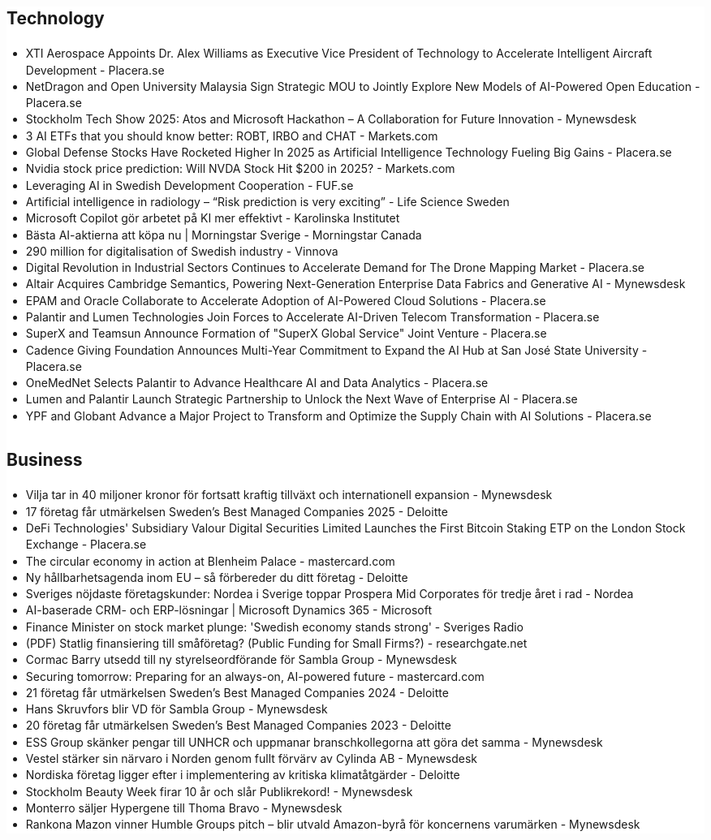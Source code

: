 ## Technology

- XTI Aerospace Appoints Dr. Alex Williams as Executive Vice President of Technology to Accelerate Intelligent Aircraft Development - Placera.se
- NetDragon and Open University Malaysia Sign Strategic MOU to Jointly Explore New Models of AI-Powered Open Education - Placera.se
- Stockholm Tech Show 2025: Atos and Microsoft Hackathon – A Collaboration for Future Innovation - Mynewsdesk
- 3 AI ETFs that you should know better: ROBT, IRBO and CHAT - Markets.com
- Global Defense Stocks Have Rocketed Higher In 2025 as Artificial Intelligence Technology Fueling Big Gains - Placera.se
- Nvidia stock price prediction: Will NVDA Stock Hit $200 in 2025? - Markets.com
- Leveraging AI in Swedish Development Cooperation - FUF.se
- Artificial intelligence in radiology – “Risk prediction is very exciting” - Life Science Sweden
- Microsoft Copilot gör arbetet på KI mer effektivt - Karolinska Institutet
- Bästa AI-aktierna att köpa nu | Morningstar Sverige - Morningstar Canada
- 290 million for digitalisation of Swedish industry - Vinnova
- Digital Revolution in Industrial Sectors Continues to Accelerate Demand for The Drone Mapping Market - Placera.se
- Altair Acquires Cambridge Semantics, Powering Next-Generation Enterprise Data Fabrics and Generative AI - Mynewsdesk
- EPAM and Oracle Collaborate to Accelerate Adoption of AI-Powered Cloud Solutions - Placera.se
- Palantir and Lumen Technologies Join Forces to Accelerate AI-Driven Telecom Transformation - Placera.se
- SuperX and Teamsun Announce Formation of "SuperX Global Service" Joint Venture - Placera.se
- Cadence Giving Foundation Announces Multi-Year Commitment to Expand the AI Hub at San José State University - Placera.se
- OneMedNet Selects Palantir to Advance Healthcare AI and Data Analytics - Placera.se
- Lumen and Palantir Launch Strategic Partnership to Unlock the Next Wave of Enterprise AI - Placera.se
- YPF and Globant Advance a Major Project to Transform and Optimize the Supply Chain with AI Solutions - Placera.se

## Business

- Vilja tar in 40 miljoner kronor för fortsatt kraftig tillväxt och internationell expansion - Mynewsdesk
- 17 företag får utmärkelsen Sweden’s Best Managed Companies 2025 - Deloitte
- DeFi Technologies' Subsidiary Valour Digital Securities Limited Launches the First Bitcoin Staking ETP on the London Stock Exchange - Placera.se
- The circular economy in action at Blenheim Palace - mastercard.com
- Ny hållbarhetsagenda inom EU – så förbereder du ditt företag - Deloitte
- Sveriges nöjdaste företagskunder: Nordea i Sverige toppar Prospera Mid Corporates för tredje året i rad - Nordea
- AI-baserade CRM- och ERP-lösningar | Microsoft Dynamics 365 - Microsoft
- Finance Minister on stock market plunge: 'Swedish economy stands strong' - Sveriges Radio
- (PDF) Statlig finansiering till småföretag? (Public Funding for Small Firms?) - researchgate.net
- Cormac Barry utsedd till ny styrelseordförande för Sambla Group - Mynewsdesk
- Securing tomorrow: Preparing for an always-on, AI-powered future - mastercard.com
- 21 företag får utmärkelsen Sweden’s Best Managed Companies 2024 - Deloitte
- Hans Skruvfors blir VD för Sambla Group - Mynewsdesk
- 20 företag får utmärkelsen Sweden’s Best Managed Companies 2023 - Deloitte
- ESS Group skänker pengar till UNHCR och uppmanar branschkollegorna att göra det samma - Mynewsdesk
- Vestel stärker sin närvaro i Norden genom fullt förvärv av Cylinda AB - Mynewsdesk
- Nordiska företag ligger efter i implementering av kritiska klimatåtgärder - Deloitte
- Stockholm Beauty Week firar 10 år och slår Publikrekord! - Mynewsdesk
- Monterro säljer Hypergene till Thoma Bravo - Mynewsdesk
- Rankona Mazon vinner Humble Groups pitch – blir utvald Amazon-byrå för koncernens varumärken - Mynewsdesk
